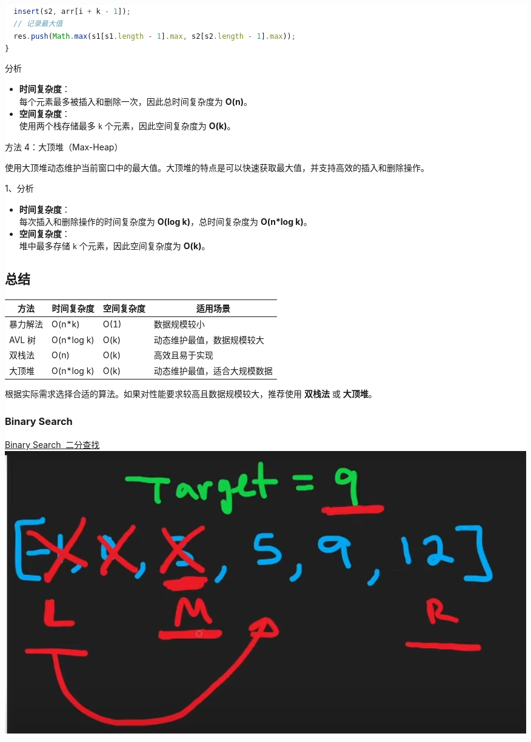 ```ts
  insert(s2, arr[i + k - 1]);
  // 记录最大值
  res.push(Math.max(s1[s1.length - 1].max, s2[s2.length - 1].max));
}
```

分析
- **时间复杂度**：  
  每个元素最多被插入和删除一次，因此总时间复杂度为 **O(n)**。
- **空间复杂度**：  
  使用两个栈存储最多 `k` 个元素，因此空间复杂度为 **O(k)**。

方法 4：大顶堆（Max-Heap）

使用大顶堆动态维护当前窗口中的最大值。大顶堆的特点是可以快速获取最大值，并支持高效的插入和删除操作。

1、分析
- **时间复杂度**：  
  每次插入和删除操作的时间复杂度为 **O(log k)**，总时间复杂度为 **O(n*log k)**。
- **空间复杂度**：  
  堆中最多存储 `k` 个元素，因此空间复杂度为 **O(k)**。

## 总结

| 方法       | 时间复杂度   | 空间复杂度 | 适用场景                     |
|------------|--------------|------------|------------------------------|
| 暴力解法   | O(n*k)       | O(1)       | 数据规模较小                 |
| AVL 树     | O(n*log k)   | O(k)       | 动态维护最值，数据规模较大   |
| 双栈法     | O(n)         | O(k)       | 高效且易于实现               |
| 大顶堆     | O(n*log k)   | O(k)       | 动态维护最值，适合大规模数据 |

根据实际需求选择合适的算法。如果对性能要求较高且数据规模较大，推荐使用 **双栈法** 或 **大顶堆**。

### Binary Search

[Binary Search  二分查找](https://leetcode.com/problems/binary-search/)
![alt text](image-12.png)
